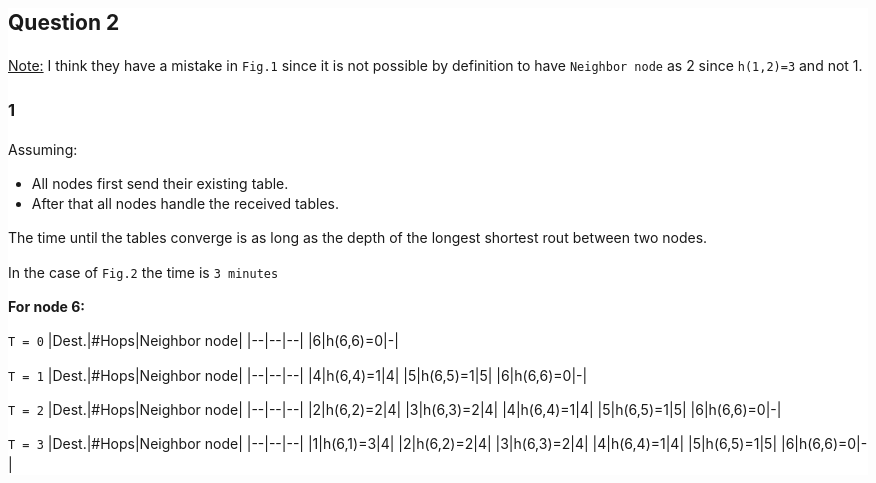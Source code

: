 ## Question 2

<u>Note:</u> I think they have a mistake in `Fig.1` since it is not possible by definition to have `Neighbor node` as 2 since `h(1,2)=3` and not 1.

### 1
Assuming:
- All nodes first send their existing table.
- After that all nodes handle the received tables.

The time until the tables converge is as long as the depth of the longest shortest rout between two nodes.

In the case of `Fig.2` the time is `3 minutes`

**For node 6:**

`T = 0`
|Dest.|#Hops|Neighbor node|
|--|--|--|
|6|h(6,6)=0|-|

`T = 1`
|Dest.|#Hops|Neighbor node|
|--|--|--|
|4|h(6,4)=1|4|
|5|h(6,5)=1|5|
|6|h(6,6)=0|-|

`T = 2`
|Dest.|#Hops|Neighbor node|
|--|--|--|
|2|h(6,2)=2|4|
|3|h(6,3)=2|4|
|4|h(6,4)=1|4|
|5|h(6,5)=1|5|
|6|h(6,6)=0|-|

`T = 3`
|Dest.|#Hops|Neighbor node|
|--|--|--|
|1|h(6,1)=3|4|
|2|h(6,2)=2|4|
|3|h(6,3)=2|4|
|4|h(6,4)=1|4|
|5|h(6,5)=1|5|
|6|h(6,6)=0|-|
